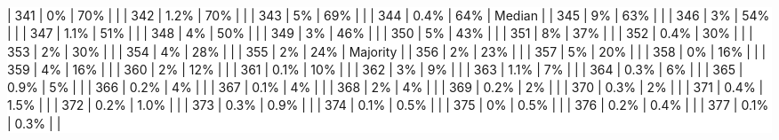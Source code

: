 | 341 | 0% | 70% |  |
| 342 | 1.2% | 70% |  |
| 343 | 5% | 69% |  |
| 344 | 0.4% | 64% | Median |
| 345 | 9% | 63% |  |
| 346 | 3% | 54% |  |
| 347 | 1.1% | 51% |  |
| 348 | 4% | 50% |  |
| 349 | 3% | 46% |  |
| 350 | 5% | 43% |  |
| 351 | 8% | 37% |  |
| 352 | 0.4% | 30% |  |
| 353 | 2% | 30% |  |
| 354 | 4% | 28% |  |
| 355 | 2% | 24% | Majority |
| 356 | 2% | 23% |  |
| 357 | 5% | 20% |  |
| 358 | 0% | 16% |  |
| 359 | 4% | 16% |  |
| 360 | 2% | 12% |  |
| 361 | 0.1% | 10% |  |
| 362 | 3% | 9% |  |
| 363 | 1.1% | 7% |  |
| 364 | 0.3% | 6% |  |
| 365 | 0.9% | 5% |  |
| 366 | 0.2% | 4% |  |
| 367 | 0.1% | 4% |  |
| 368 | 2% | 4% |  |
| 369 | 0.2% | 2% |  |
| 370 | 0.3% | 2% |  |
| 371 | 0.4% | 1.5% |  |
| 372 | 0.2% | 1.0% |  |
| 373 | 0.3% | 0.9% |  |
| 374 | 0.1% | 0.5% |  |
| 375 | 0% | 0.5% |  |
| 376 | 0.2% | 0.4% |  |
| 377 | 0.1% | 0.3% |  |